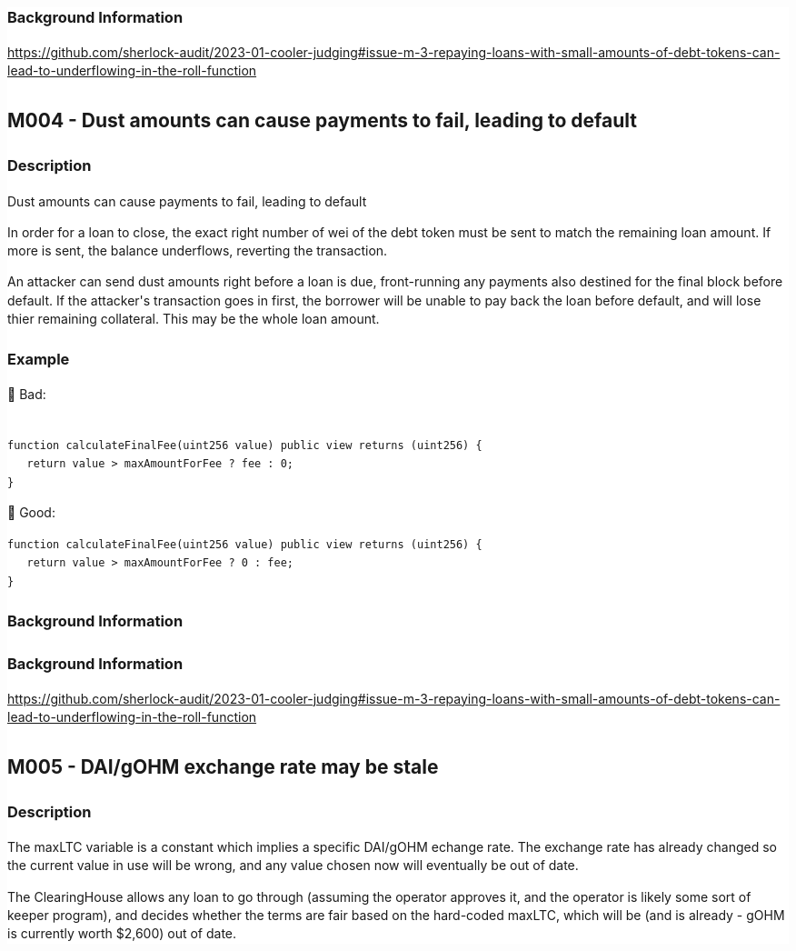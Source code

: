 ### Background Information

https://github.com/sherlock-audit/2023-01-cooler-judging#issue-m-3-repaying-loans-with-small-amounts-of-debt-tokens-can-lead-to-underflowing-in-the-roll-function

## M004 - Dust amounts can cause payments to fail, leading to default

### Description

Dust amounts can cause payments to fail, leading to default

In order for a loan to close, the exact right number of wei of the debt token must be sent to match the remaining loan amount. If more is sent, the balance underflows, reverting the transaction.

An attacker can send dust amounts right before a loan is due, front-running any payments also destined for the final block before default. If the attacker's transaction goes in first, the borrower will be unable to pay back the loan before default, and will lose thier remaining collateral. This may be the whole loan amount.

### Example

🤦 Bad:
```solidity

function calculateFinalFee(uint256 value) public view returns (uint256) { 
   return value > maxAmountForFee ? fee : 0;
}
```

🚀 Good:
```solidity
function calculateFinalFee(uint256 value) public view returns (uint256) { 
   return value > maxAmountForFee ? 0 : fee;
}
```

### Background Information

### Background Information

https://github.com/sherlock-audit/2023-01-cooler-judging#issue-m-3-repaying-loans-with-small-amounts-of-debt-tokens-can-lead-to-underflowing-in-the-roll-function

## M005 - DAI/gOHM exchange rate may be stale

### Description

The maxLTC variable is a constant which implies a specific DAI/gOHM echange rate. The exchange rate has already changed so the current value in use will be wrong, and any value chosen now will eventually be out of date.

The ClearingHouse allows any loan to go through (assuming the operator approves it, and the operator is likely some sort of keeper program), and decides whether the terms are fair based on the hard-coded maxLTC, which will be (and is already - gOHM is currently worth $2,600) out of date.
